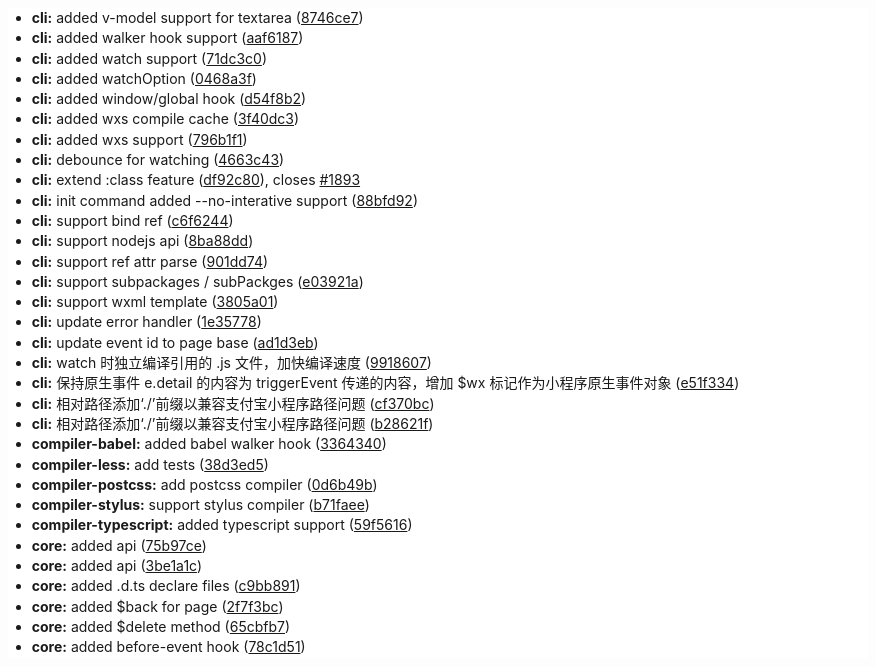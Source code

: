 * **cli:** added v-model support for textarea ([8746ce7](https://github.com/Tencent/wepy/commit/8746ce74740b27383c7e42739f41e7e6b809ee83))
* **cli:** added walker hook support ([aaf6187](https://github.com/Tencent/wepy/commit/aaf618705bf93d66ccadbfb9a01c99fa3307fca9))
* **cli:** added watch support ([71dc3c0](https://github.com/Tencent/wepy/commit/71dc3c0b300741b65a825a814cf243fa864bb850))
* **cli:** added watchOption ([0468a3f](https://github.com/Tencent/wepy/commit/0468a3f329ee7ec36b939fcf4ef8badc8a5d204b))
* **cli:** added window/global hook ([d54f8b2](https://github.com/Tencent/wepy/commit/d54f8b2e6089bd332da06a2d7485eca3df8d2425))
* **cli:** added wxs compile cache ([3f40dc3](https://github.com/Tencent/wepy/commit/3f40dc3c3c3dee6475bbcd0cd0cea74af6c49c8c))
* **cli:** added wxs support ([796b1f1](https://github.com/Tencent/wepy/commit/796b1f1b6e6201d8818a1da2974b3879ede330fe))
* **cli:** debounce for watching ([4663c43](https://github.com/Tencent/wepy/commit/4663c43323d405f5e6fbdd38ccb5235f3aacb907))
* **cli:** extend :class feature ([df92c80](https://github.com/Tencent/wepy/commit/df92c808dfc3d9bf39064d83516832c56e6784ef)), closes [#1893](https://github.com/Tencent/wepy/issues/1893)
* **cli:** init command added --no-interative support ([88bfd92](https://github.com/Tencent/wepy/commit/88bfd926ac07279408b8cb6a3e237f2ae8609e4a))
* **cli:** support bind ref ([c6f6244](https://github.com/Tencent/wepy/commit/c6f6244970408e4ad51bf05b14489a62b311356c))
* **cli:** support nodejs api ([8ba88dd](https://github.com/Tencent/wepy/commit/8ba88ddce117719a3d4d64f34b242b2f885d756f))
* **cli:** support ref attr parse ([901dd74](https://github.com/Tencent/wepy/commit/901dd74979876e378acd73930300ab859a421acd))
* **cli:** support subpackages / subPackges ([e03921a](https://github.com/Tencent/wepy/commit/e03921ac3cd92f1078e869262ff5dfb1d4c23655))
* **cli:** support wxml template ([3805a01](https://github.com/Tencent/wepy/commit/3805a01e6182dc8a20c9335ee90693d03a74bf2a))
* **cli:** update error handler ([1e35778](https://github.com/Tencent/wepy/commit/1e35778dbff429e61eece4a98cc4d56696fe45a3))
* **cli:** update event id to page base ([ad1d3eb](https://github.com/Tencent/wepy/commit/ad1d3ebd79278a97f372349180915fbad1f6a895))
* **cli:** watch 时独立编译引用的 .js 文件，加快编译速度 ([9918607](https://github.com/Tencent/wepy/commit/99186077a0534384078b4b987e0877204167f962))
* **cli:** 保持原生事件 e.detail 的内容为 triggerEvent 传递的内容，增加 $wx 标记作为小程序原生事件对象 ([e51f334](https://github.com/Tencent/wepy/commit/e51f33410b0446847debcee480d99a72866f8e72))
* **cli:** 相对路径添加‘./’前缀以兼容支付宝小程序路径问题 ([cf370bc](https://github.com/Tencent/wepy/commit/cf370bc4e49df9dbef1c1be3b387652c0f694d37))
* **cli:** 相对路径添加‘./’前缀以兼容支付宝小程序路径问题 ([b28621f](https://github.com/Tencent/wepy/commit/b28621f367b73b6a4144ec508e4e6f6ef27bb1e5))
* **compiler-babel:** added babel walker hook ([3364340](https://github.com/Tencent/wepy/commit/3364340776d67034767d0f7efc6f9c9768526e38))
* **compiler-less:** add tests ([38d3ed5](https://github.com/Tencent/wepy/commit/38d3ed53706c2890cbb00b2794401d2d8111f876))
* **compiler-postcss:** add postcss compiler ([0d6b49b](https://github.com/Tencent/wepy/commit/0d6b49bde8ae7fae38af5fa6e7e77e0858132560))
* **compiler-stylus:** support stylus compiler ([b71faee](https://github.com/Tencent/wepy/commit/b71faee5f74768eb844247aa2bdaea8ea6b7f56d))
* **compiler-typescript:** added typescript support ([59f5616](https://github.com/Tencent/wepy/commit/59f56168f53b74ad6a44fdddfec97d0b1695398c))
* **core:** added  api ([75b97ce](https://github.com/Tencent/wepy/commit/75b97ce0c1f4e1d6e777114a8e86baeb70ebb3dc))
* **core:** added  api ([3be1a1c](https://github.com/Tencent/wepy/commit/3be1a1c6fda1b24822a73eb8214fd6d211ccd3c5))
* **core:** added .d.ts declare files ([c9bb891](https://github.com/Tencent/wepy/commit/c9bb89138ff0163730f21d2d9b6257ab36c2792a))
* **core:** added $back for page ([2f7f3bc](https://github.com/Tencent/wepy/commit/2f7f3bcd8e0cccb510cfad7b0d588a523b655685))
* **core:** added $delete method ([65cbfb7](https://github.com/Tencent/wepy/commit/65cbfb75ba51b961d34200369aea43cfc4d60ed4))
* **core:** added before-event hook ([78c1d51](https://github.com/Tencent/wepy/commit/78c1d519d72f935faff0a3630a6eca0ca7d7fa79))